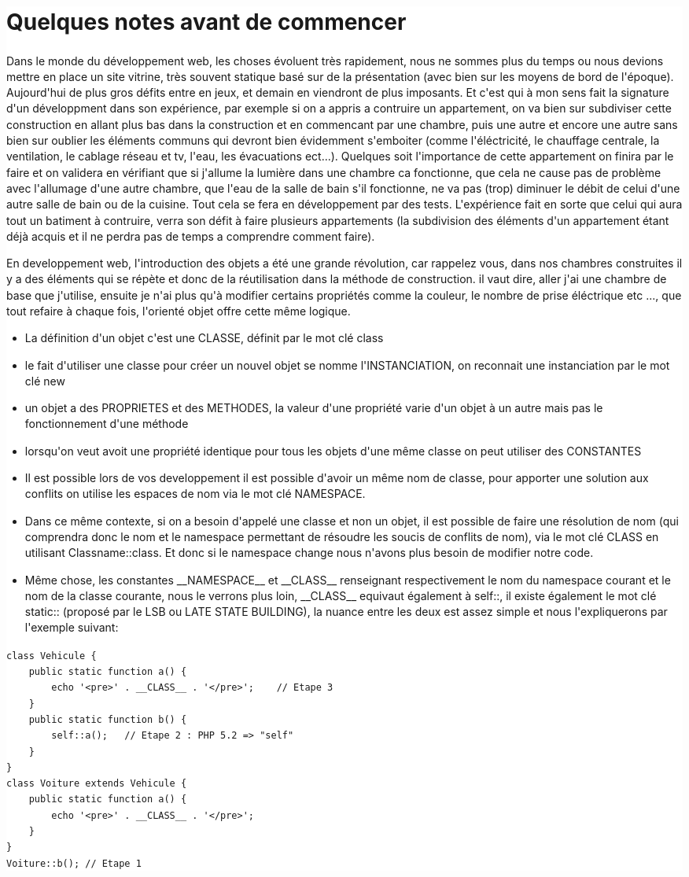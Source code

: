 # Quelques notes avant de commencer

Dans le monde du développement web, les choses évoluent très rapidement, nous ne sommes plus du temps ou nous devions mettre en place un site vitrine, très souvent statique basé sur de la présentation (avec bien sur les moyens de bord de l'époque). Aujourd'hui de plus gros défits entre en jeux, et demain en viendront de plus imposants. Et c'est qui à mon sens fait la signature d'un développment dans son expérience, par exemple si on a appris a contruire un appartement, on va bien sur subdiviser cette construction en allant plus bas dans la construction et en commencant par une chambre, puis une autre et encore une autre sans bien sur oublier les éléments communs qui devront bien évidemment s'emboiter (comme l'éléctricité, le chauffage centrale, la ventilation, le cablage réseau et tv, l'eau, les évacuations ect...). Quelques soit l'importance de cette appartement on finira par le faire et on validera en vérifiant que si j'allume la lumière dans une chambre ca fonctionne, que cela ne cause pas de problème avec l'allumage d'une autre chambre, que l'eau de la salle de bain s'il fonctionne, ne va pas (trop) diminuer le débit de celui d'une autre salle de bain ou de la cuisine. Tout cela se fera en développement par des tests.
L'expérience fait en sorte que celui qui aura tout un batiment à contruire, verra son défit à faire plusieurs appartements (la subdivision des éléments d'un appartement étant déjà acquis et il ne perdra pas de temps a comprendre comment faire).

En developpement web, l'introduction des objets a été une grande révolution, car rappelez vous, dans nos chambres construites il y a des éléments qui se répète et donc de la réutilisation dans la méthode de construction. il vaut dire, aller j'ai une chambre de base que j'utilise, ensuite je n'ai plus qu'à modifier certains propriétés comme la couleur, le nombre de prise éléctrique etc ..., que tout refaire à chaque fois, l'orienté objet offre cette même logique.

- La définition d'un objet c'est une CLASSE, définit par le mot clé class
- le fait d'utiliser une classe pour créer un nouvel objet se nomme l'INSTANCIATION, on reconnait une instanciation par le mot clé new
- un objet a des PROPRIETES et des METHODES, la valeur d'une propriété varie d'un objet à un autre mais pas le fonctionnement d'une méthode
- lorsqu'on veut avoit une propriété identique pour tous les objets d'une même classe on peut utiliser des CONSTANTES

- Il est possible lors de vos developpement il est possible d'avoir un même nom de classe, pour apporter une solution aux conflits on utilise les espaces de nom via le mot clé NAMESPACE.
- Dans ce même contexte, si on a besoin d'appelé une classe et non un objet, il est possible de faire une résolution de nom (qui comprendra donc le nom et le namespace permettant de résoudre les soucis de conflits de nom), via le mot clé CLASS en utilisant Classname::class. Et donc si le namespace change nous n'avons plus besoin de modifier notre code.
- Même chose, les constantes \_\_NAMESPACE\_\_ et \_\_CLASS\_\_ renseignant respectivement le nom du namespace courant et le nom de la classe courante, nous le verrons plus loin, \_\_CLASS\_\_ equivaut également à self::, il existe également le mot clé static:: (proposé par le LSB ou LATE STATE BUILDING), la nuance entre les deux est assez simple et nous l'expliquerons par l'exemple suivant:

```
class Vehicule {
    public static function a() {
        echo '<pre>' . __CLASS__ . '</pre>';    // Etape 3
    }
    public static function b() {
        self::a();   // Etape 2 : PHP 5.2 => "self"
    }
}
class Voiture extends Vehicule {
    public static function a() {
        echo '<pre>' . __CLASS__ . '</pre>';
    }
}
Voiture::b(); // Etape 1
```
